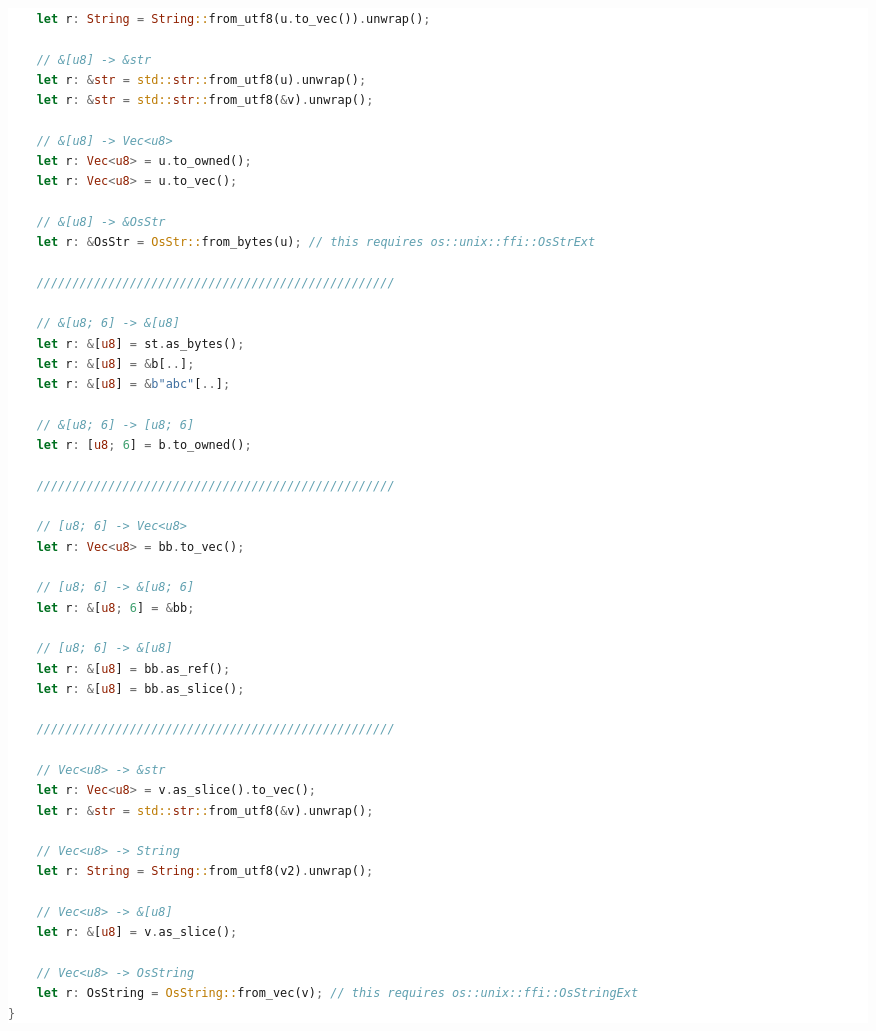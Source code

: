 ```rust
    let r: String = String::from_utf8(u.to_vec()).unwrap();

    // &[u8] -> &str
    let r: &str = std::str::from_utf8(u).unwrap();
    let r: &str = std::str::from_utf8(&v).unwrap();

    // &[u8] -> Vec<u8>
    let r: Vec<u8> = u.to_owned();
    let r: Vec<u8> = u.to_vec();

    // &[u8] -> &OsStr
    let r: &OsStr = OsStr::from_bytes(u); // this requires os::unix::ffi::OsStrExt
    
    //////////////////////////////////////////////////
    
    // &[u8; 6] -> &[u8]
    let r: &[u8] = st.as_bytes();
    let r: &[u8] = &b[..];
    let r: &[u8] = &b"abc"[..];

    // &[u8; 6] -> [u8; 6]
    let r: [u8; 6] = b.to_owned();

    //////////////////////////////////////////////////
    
    // [u8; 6] -> Vec<u8>
    let r: Vec<u8> = bb.to_vec();
    
    // [u8; 6] -> &[u8; 6]
    let r: &[u8; 6] = &bb;

    // [u8; 6] -> &[u8]
    let r: &[u8] = bb.as_ref();
    let r: &[u8] = bb.as_slice();

    //////////////////////////////////////////////////
    
    // Vec<u8> -> &str
    let r: Vec<u8> = v.as_slice().to_vec();
    let r: &str = std::str::from_utf8(&v).unwrap();
    
    // Vec<u8> -> String
    let r: String = String::from_utf8(v2).unwrap();

    // Vec<u8> -> &[u8]
    let r: &[u8] = v.as_slice();

    // Vec<u8> -> OsString
    let r: OsString = OsString::from_vec(v); // this requires os::unix::ffi::OsStringExt
}
```
